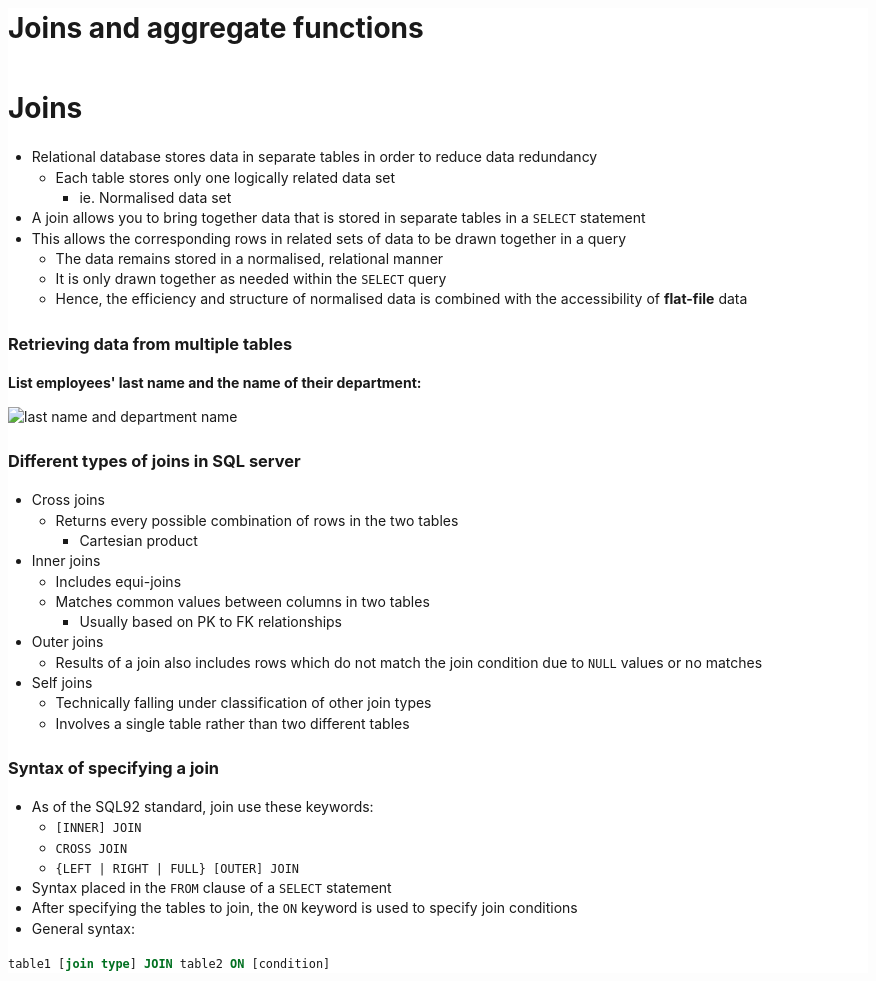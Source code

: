 # Joins and aggregate functions

# Joins

- Relational database stores data in separate tables in order to reduce data redundancy
	- Each table stores only one logically related data set
		- ie. Normalised data set
- A join allows you to bring together data that is stored in separate tables in a `SELECT` statement
- This allows the corresponding rows in related sets of data to be drawn together in a query
	- The data remains stored in a normalised, relational manner
	- It is only drawn together as needed within the `SELECT` query
	- Hence, the efficiency and structure of normalised data is combined with the accessibility of **flat-file** data

### Retrieving data from multiple tables

**List employees' last name and the name of their department:**

![last name and department name](http://snag.gy/HsXDp.jpg)

### Different types of joins in SQL server

- Cross joins
	- Returns every possible combination of rows in the two tables
		- Cartesian product
- Inner joins
	- Includes equi-joins
	- Matches common values between columns in two tables
		- Usually based on PK to FK relationships
- Outer joins
	- Results of a join also includes rows which do not match the join condition due to `NULL` values or no matches
- Self joins
	- Technically falling under classification of other join types
	- Involves a single table rather than two different tables

### Syntax of specifying a join

- As of the SQL92 standard, join use these keywords:
	- `[INNER] JOIN`
	- `CROSS JOIN`
	- `{LEFT | RIGHT | FULL} [OUTER] JOIN`
- Syntax placed in the `FROM` clause of a `SELECT` statement
- After specifying the tables to join, the `ON` keyword is used to specify join conditions
- General syntax:

``` sql
table1 [join type] JOIN table2 ON [condition]
```
